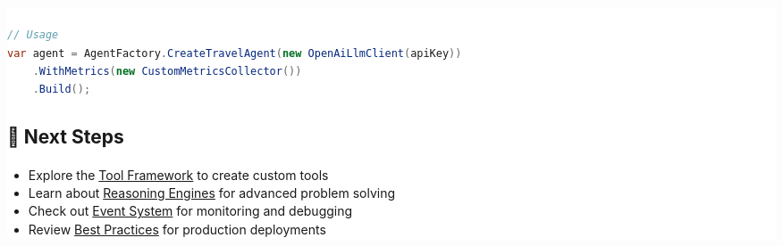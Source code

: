 ```csharp

// Usage
var agent = AgentFactory.CreateTravelAgent(new OpenAiLlmClient(apiKey))
    .WithMetrics(new CustomMetricsCollector())
    .Build();
```

## 🚀 Next Steps

- Explore the [Tool Framework](tool-framework.md) to create custom tools
- Learn about [Reasoning Engines](reasoning-engines.md) for advanced problem solving
- Check out [Event System](event-system.md) for monitoring and debugging
- Review [Best Practices](best-practices.md) for production deployments
